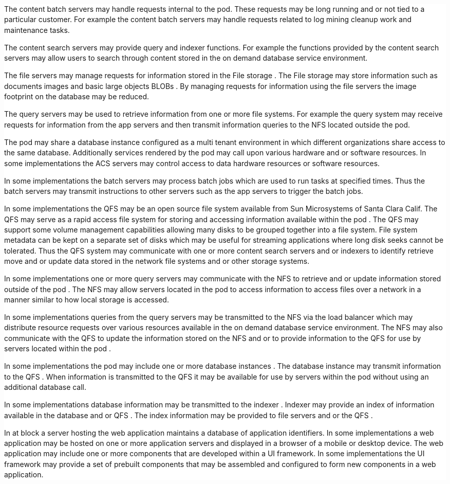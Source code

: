 The content batch servers may handle requests internal to the pod. These requests may be long running and or not tied to a particular customer. For example the content batch servers may handle requests related to log mining cleanup work and maintenance tasks.

The content search servers may provide query and indexer functions. For example the functions provided by the content search servers may allow users to search through content stored in the on demand database service environment.

The file servers may manage requests for information stored in the File storage . The File storage may store information such as documents images and basic large objects BLOBs . By managing requests for information using the file servers the image footprint on the database may be reduced.

The query servers may be used to retrieve information from one or more file systems. For example the query system may receive requests for information from the app servers and then transmit information queries to the NFS located outside the pod.

The pod may share a database instance configured as a multi tenant environment in which different organizations share access to the same database. Additionally services rendered by the pod may call upon various hardware and or software resources. In some implementations the ACS servers may control access to data hardware resources or software resources.

In some implementations the batch servers may process batch jobs which are used to run tasks at specified times. Thus the batch servers may transmit instructions to other servers such as the app servers to trigger the batch jobs.

In some implementations the QFS may be an open source file system available from Sun Microsystems of Santa Clara Calif. The QFS may serve as a rapid access file system for storing and accessing information available within the pod . The QFS may support some volume management capabilities allowing many disks to be grouped together into a file system. File system metadata can be kept on a separate set of disks which may be useful for streaming applications where long disk seeks cannot be tolerated. Thus the QFS system may communicate with one or more content search servers and or indexers to identify retrieve move and or update data stored in the network file systems and or other storage systems.

In some implementations one or more query servers may communicate with the NFS to retrieve and or update information stored outside of the pod . The NFS may allow servers located in the pod to access information to access files over a network in a manner similar to how local storage is accessed.

In some implementations queries from the query servers may be transmitted to the NFS via the load balancer which may distribute resource requests over various resources available in the on demand database service environment. The NFS may also communicate with the QFS to update the information stored on the NFS and or to provide information to the QFS for use by servers located within the pod .

In some implementations the pod may include one or more database instances . The database instance may transmit information to the QFS . When information is transmitted to the QFS it may be available for use by servers within the pod without using an additional database call.

In some implementations database information may be transmitted to the indexer . Indexer may provide an index of information available in the database and or QFS . The index information may be provided to file servers and or the QFS .

In at block a server hosting the web application maintains a database of application identifiers. In some implementations a web application may be hosted on one or more application servers and displayed in a browser of a mobile or desktop device. The web application may include one or more components that are developed within a UI framework. In some implementations the UI framework may provide a set of prebuilt components that may be assembled and configured to form new components in a web application.
